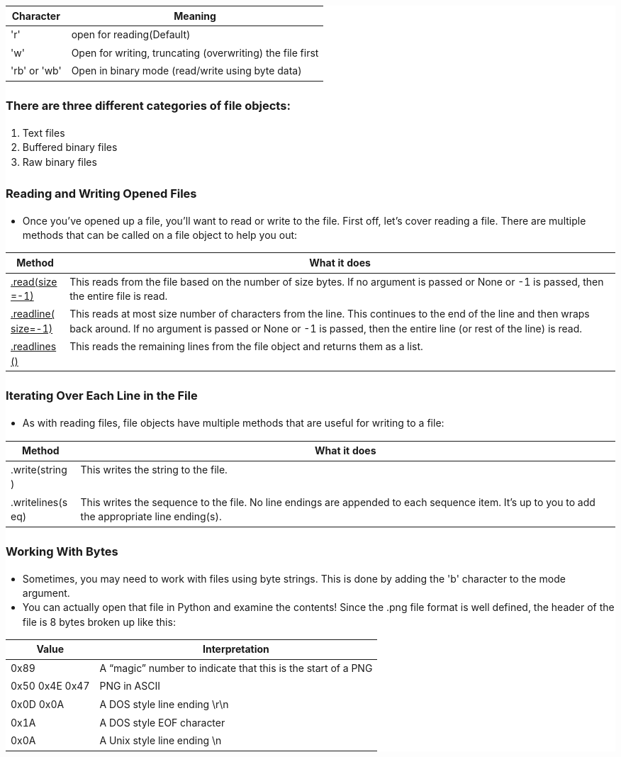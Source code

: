 
|**Character**|**Meaning**|
|-------------|-----------|
| 'r' | open for reading(Default)|
| 'w' | Open for writing, truncating (overwriting) the file first |
| 'rb' or 'wb' | Open in binary mode (read/write using byte data) |


### There are three different categories of file objects:
1. Text files
2. Buffered binary files
3. Raw binary files


### Reading and Writing Opened Files
* Once you’ve opened up a file, you’ll want to read or write to the file. First off, let’s cover reading a file. There are multiple methods that can be called on a file object to help you out:

|**Method**|**What it does**|
|----------|----------------|
|[.read(size=-1)](https://docs.python.org/3.7/library/io.html#io.RawIOBase.read)|This reads from the file based on the number of size bytes. If no argument is passed or None or -1 is passed, then the entire file is read.|
|[.readline(size=-1)](https://docs.python.org/3.7/library/io.html#io.IOBase.readline)|This reads at most size number of characters from the line. This continues to the end of the line and then wraps back around. If no argument is passed or None or -1 is passed, then the entire line (or rest of the line) is read.|
|[.readlines()](https://docs.python.org/3.7/library/io.html#io.IOBase.readlines)|This reads the remaining lines from the file object and returns them as a list.|


### Iterating Over Each Line in the File
*  As with reading files, file objects have multiple methods that are useful for writing to a file:

|**Method**|**What it does**|
|----------|----------------|
|.write(string)|This writes the string to the file.|
|.writelines(seq)|This writes the sequence to the file. No line endings are appended to each sequence item. It’s up to you to add the appropriate line ending(s).|


### Working With Bytes
* Sometimes, you may need to work with files using byte strings. This is done by adding the 'b' character to the mode argument.
* You can actually open that file in Python and examine the contents! Since the .png file format is well defined, the header of the file is 8 bytes broken up like this:

|**Value**|**Interpretation**|
|----------|----------------|
|0x89|A “magic” number to indicate that this is the start of a PNG|
|0x50 0x4E 0x47|PNG in ASCII|
|0x0D 0x0A|A DOS style line ending \r\n|
|0x1A|A DOS style EOF character|
|0x0A|A Unix style line ending \n|
